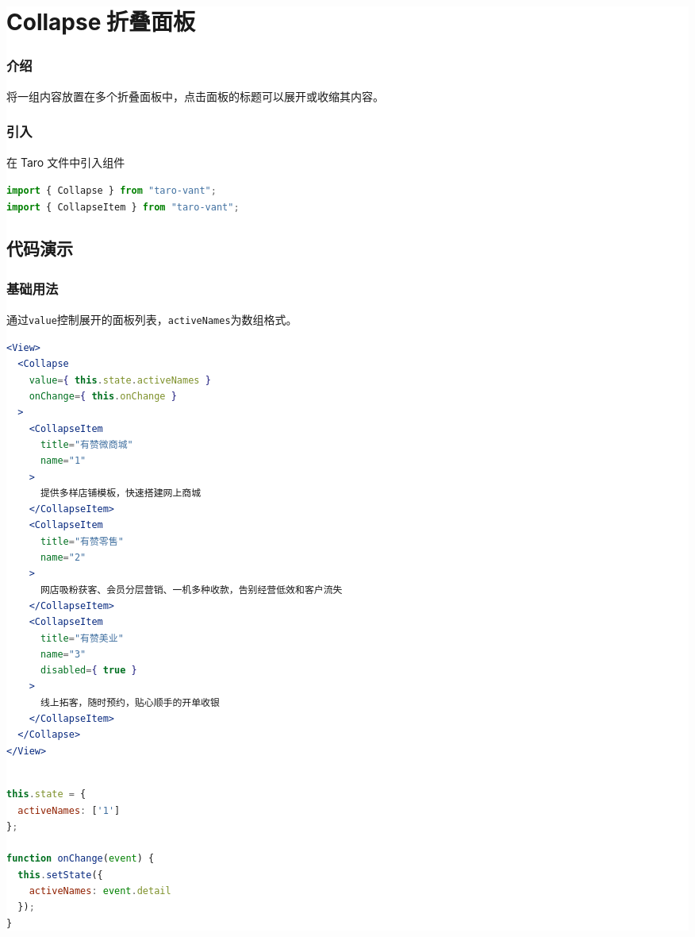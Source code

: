 # Collapse 折叠面板

### 介绍

将一组内容放置在多个折叠面板中，点击面板的标题可以展开或收缩其内容。

### 引入

在 Taro 文件中引入组件

```js
import { Collapse } from "taro-vant";
import { CollapseItem } from "taro-vant"; 
```

## 代码演示

### 基础用法

通过`value`控制展开的面板列表，`activeNames`为数组格式。

```jsx
<View>
  <Collapse
    value={ this.state.activeNames }
    onChange={ this.onChange }
  >
    <CollapseItem
      title="有赞微商城"
      name="1"
    >
      提供多样店铺模板，快速搭建网上商城
    </CollapseItem>
    <CollapseItem
      title="有赞零售"
      name="2"
    >
      网店吸粉获客、会员分层营销、一机多种收款，告别经营低效和客户流失
    </CollapseItem>
    <CollapseItem
      title="有赞美业"
      name="3"
      disabled={ true }
    >
      线上拓客，随时预约，贴心顺手的开单收银
    </CollapseItem>
  </Collapse>
</View>
 
```

```js
this.state = {
  activeNames: ['1']
};

function onChange(event) {
  this.setState({
    activeNames: event.detail
  });
} 
```
